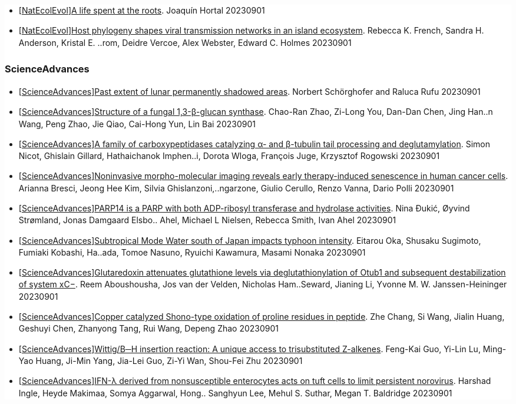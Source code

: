   - \[[NatEcolEvol](http://feeds.nature.com/natecolevol/rss/current)\][A life spent at the roots](https://www.nature.com/articles/s41559-023-02203-9). Joaquín Hortal 	20230901

  - \[[NatEcolEvol](http://feeds.nature.com/natecolevol/rss/current)\][Host phylogeny shapes viral transmission networks in an island ecosystem](https://www.nature.com/articles/s41559-023-02192-9). Rebecca K. French, Sandra H. Anderson, Kristal E. ..rom, Deidre Vercoe, Alex Webster, Edward C. Holmes 	20230901


### ScienceAdvances

  - \[[ScienceAdvances](https://www.science.org/loi/sciadv?af=R)\][Past extent of lunar permanently shadowed areas](https://www.science.org/doi/abs/10.1126/sciadv.adh4302?af=R). Norbert Schörghofer and Raluca Rufu 	20230901

  - \[[ScienceAdvances](https://www.science.org/loi/sciadv?af=R)\][Structure of a fungal 1,3-β-glucan synthase](https://www.science.org/doi/abs/10.1126/sciadv.adh7820?af=R). Chao-Ran Zhao, Zi-Long You, Dan-Dan Chen, Jing Han..n Wang, Peng Zhao, Jie Qiao, Cai-Hong Yun, Lin Bai 	20230901

  - \[[ScienceAdvances](https://www.science.org/loi/sciadv?af=R)\][A family of carboxypeptidases catalyzing α- and β-tubulin tail processing and deglutamylation](https://www.science.org/doi/abs/10.1126/sciadv.adi7838?af=R). Simon Nicot, Ghislain Gillard, Hathaichanok Imphen..i, Dorota Wloga, François Juge, Krzysztof Rogowski 	20230901

  - \[[ScienceAdvances](https://www.science.org/loi/sciadv?af=R)\][Noninvasive morpho-molecular imaging reveals early therapy-induced senescence in human cancer cells](https://www.science.org/doi/abs/10.1126/sciadv.adg6231?af=R). Arianna Bresci, Jeong Hee Kim, Silvia Ghislanzoni,..ngarzone, Giulio Cerullo, Renzo Vanna, Dario Polli 	20230901

  - \[[ScienceAdvances](https://www.science.org/loi/sciadv?af=R)\][PARP14 is a PARP with both ADP-ribosyl transferase and hydrolase activities](https://www.science.org/doi/abs/10.1126/sciadv.adi2687?af=R). Nina Đukić, Øyvind Strømland, Jonas Damgaard Elsbo.. Ahel, Michael L Nielsen, Rebecca Smith, Ivan Ahel 	20230901

  - \[[ScienceAdvances](https://www.science.org/loi/sciadv?af=R)\][Subtropical Mode Water south of Japan impacts typhoon intensity](https://www.science.org/doi/abs/10.1126/sciadv.adi2793?af=R). Eitarou Oka, Shusaku Sugimoto, Fumiaki Kobashi, Ha..ada, Tomoe Nasuno, Ryuichi Kawamura, Masami Nonaka 	20230901

  - \[[ScienceAdvances](https://www.science.org/loi/sciadv?af=R)\][Glutaredoxin attenuates glutathione levels via deglutathionylation of Otub1 and subsequent destabilization of system xC−](https://www.science.org/doi/abs/10.1126/sciadv.adi5192?af=R). Reem Aboushousha, Jos van der Velden, Nicholas Ham..Seward, Jianing Li, Yvonne M. W. Janssen-Heininger 	20230901

  - \[[ScienceAdvances](https://www.science.org/loi/sciadv?af=R)\][Copper catalyzed Shono-type oxidation of proline residues in peptide](https://www.science.org/doi/abs/10.1126/sciadv.adj3090?af=R). Zhe Chang, Si Wang, Jialin Huang, Geshuyi Chen, Zhanyong Tang, Rui Wang, Depeng Zhao 	20230901

  - \[[ScienceAdvances](https://www.science.org/loi/sciadv?af=R)\][Wittig/B─H insertion reaction: A unique access to trisubstituted Z-alkenes](https://www.science.org/doi/abs/10.1126/sciadv.adj2486?af=R). Feng-Kai Guo, Yi-Lin Lu, Ming-Yao Huang, Ji-Min Yang, Jia-Lei Guo, Zi-Yi Wan, Shou-Fei Zhu 	20230901

  - \[[ScienceAdvances](https://www.science.org/loi/sciadv?af=R)\][IFN-λ derived from nonsusceptible enterocytes acts on tuft cells to limit persistent norovirus](https://www.science.org/doi/abs/10.1126/sciadv.adi2562?af=R). Harshad Ingle, Heyde Makimaa, Somya Aggarwal, Hong.. Sanghyun Lee, Mehul S. Suthar, Megan T. Baldridge 	20230901
